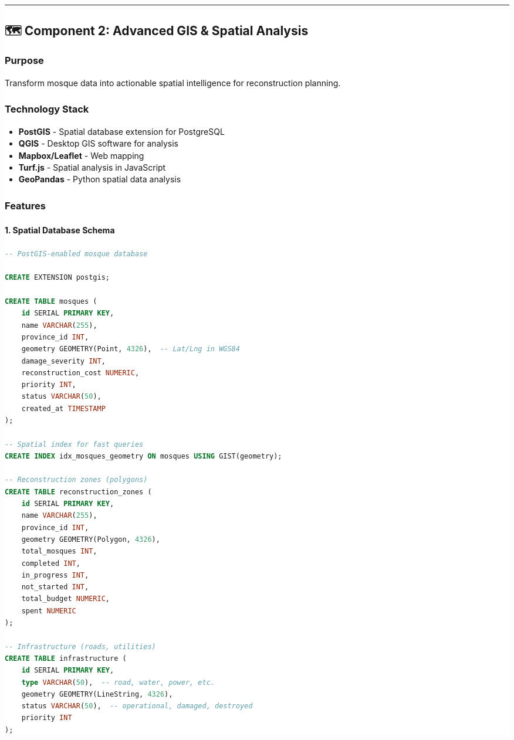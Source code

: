 ```
```

---

## 🗺️ Component 2: Advanced GIS & Spatial Analysis

### **Purpose**
Transform mosque data into actionable spatial intelligence for reconstruction planning.

### **Technology Stack**
- **PostGIS** - Spatial database extension for PostgreSQL
- **QGIS** - Desktop GIS software for analysis
- **Mapbox/Leaflet** - Web mapping
- **Turf.js** - Spatial analysis in JavaScript
- **GeoPandas** - Python spatial data analysis

### **Features**

#### **1. Spatial Database Schema**

```sql
-- PostGIS-enabled mosque database

CREATE EXTENSION postgis;

CREATE TABLE mosques (
    id SERIAL PRIMARY KEY,
    name VARCHAR(255),
    province_id INT,
    geometry GEOMETRY(Point, 4326),  -- Lat/Lng in WGS84
    damage_severity INT,
    reconstruction_cost NUMERIC,
    priority INT,
    status VARCHAR(50),
    created_at TIMESTAMP
);

-- Spatial index for fast queries
CREATE INDEX idx_mosques_geometry ON mosques USING GIST(geometry);

-- Reconstruction zones (polygons)
CREATE TABLE reconstruction_zones (
    id SERIAL PRIMARY KEY,
    name VARCHAR(255),
    province_id INT,
    geometry GEOMETRY(Polygon, 4326),
    total_mosques INT,
    completed INT,
    in_progress INT,
    not_started INT,
    total_budget NUMERIC,
    spent NUMERIC
);

-- Infrastructure (roads, utilities)
CREATE TABLE infrastructure (
    id SERIAL PRIMARY KEY,
    type VARCHAR(50),  -- road, water, power, etc.
    geometry GEOMETRY(LineString, 4326),
    status VARCHAR(50),  -- operational, damaged, destroyed
    priority INT
);
```
